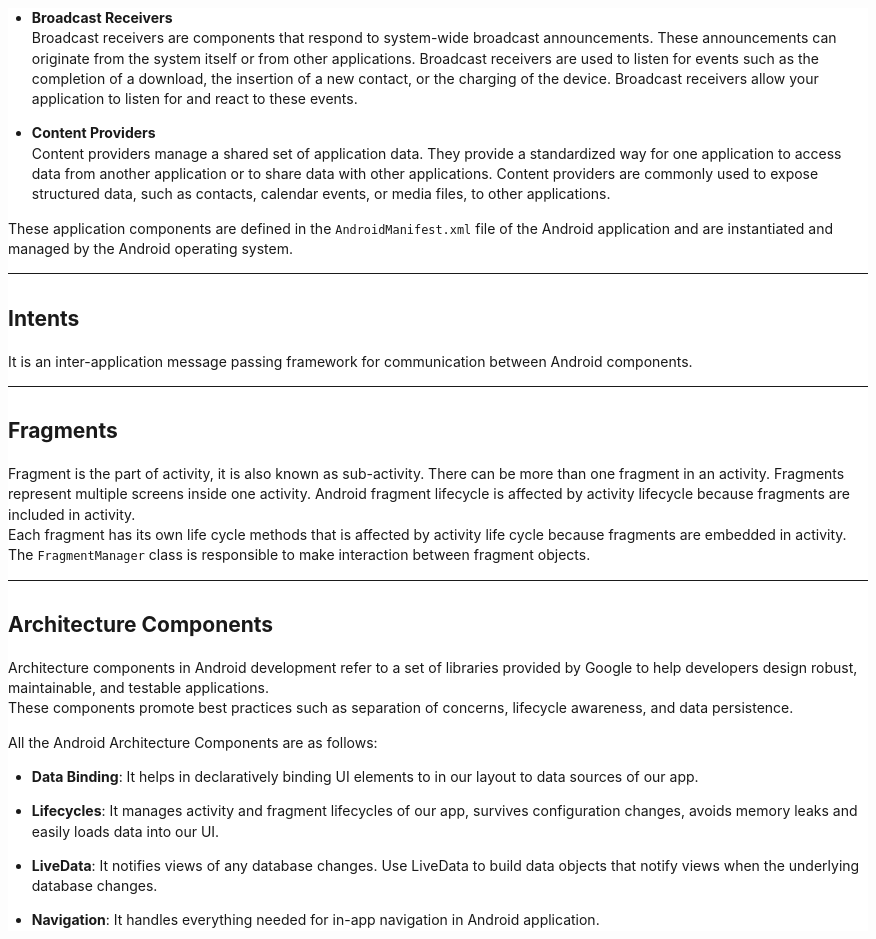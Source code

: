 - **Broadcast Receivers**  
  Broadcast receivers are components that respond to system-wide broadcast announcements. These announcements can originate from the system itself or from other applications. Broadcast receivers are used to listen for events such as the completion of a download, the insertion of a new contact, or the charging of the device. Broadcast receivers allow your application to listen for and react to these events.

- **Content Providers**  
  Content providers manage a shared set of application data. They provide a standardized way for one application to access data from another application or to share data with other applications. Content providers are commonly used to expose structured data, such as contacts, calendar events, or media files, to other applications.

These application components are defined in the `AndroidManifest.xml` file of the Android application and are instantiated and managed by the Android operating system.

---

## Intents

It is an inter-application message passing framework for communication between Android components.

---

## Fragments

Fragment is the part of activity, it is also known as sub-activity. There can be more than one fragment in an activity. Fragments represent multiple screens inside one activity. Android fragment lifecycle is affected by activity lifecycle because fragments are included in activity.  
Each fragment has its own life cycle methods that is affected by activity life cycle because fragments are embedded in activity.  
The `FragmentManager` class is responsible to make interaction between fragment objects.

---

## Architecture Components

Architecture components in Android development refer to a set of libraries provided by Google to help developers design robust, maintainable, and testable applications.  
These components promote best practices such as separation of concerns, lifecycle awareness, and data persistence.

All the Android Architecture Components are as follows:

- **Data Binding**: It helps in declaratively binding UI elements to in our layout to data sources of our app.

- **Lifecycles**: It manages activity and fragment lifecycles of our app, survives configuration changes, avoids memory leaks and easily loads data into our UI.

- **LiveData**: It notifies views of any database changes. Use LiveData to build data objects that notify views when the underlying database changes.

- **Navigation**: It handles everything needed for in-app navigation in Android application.
